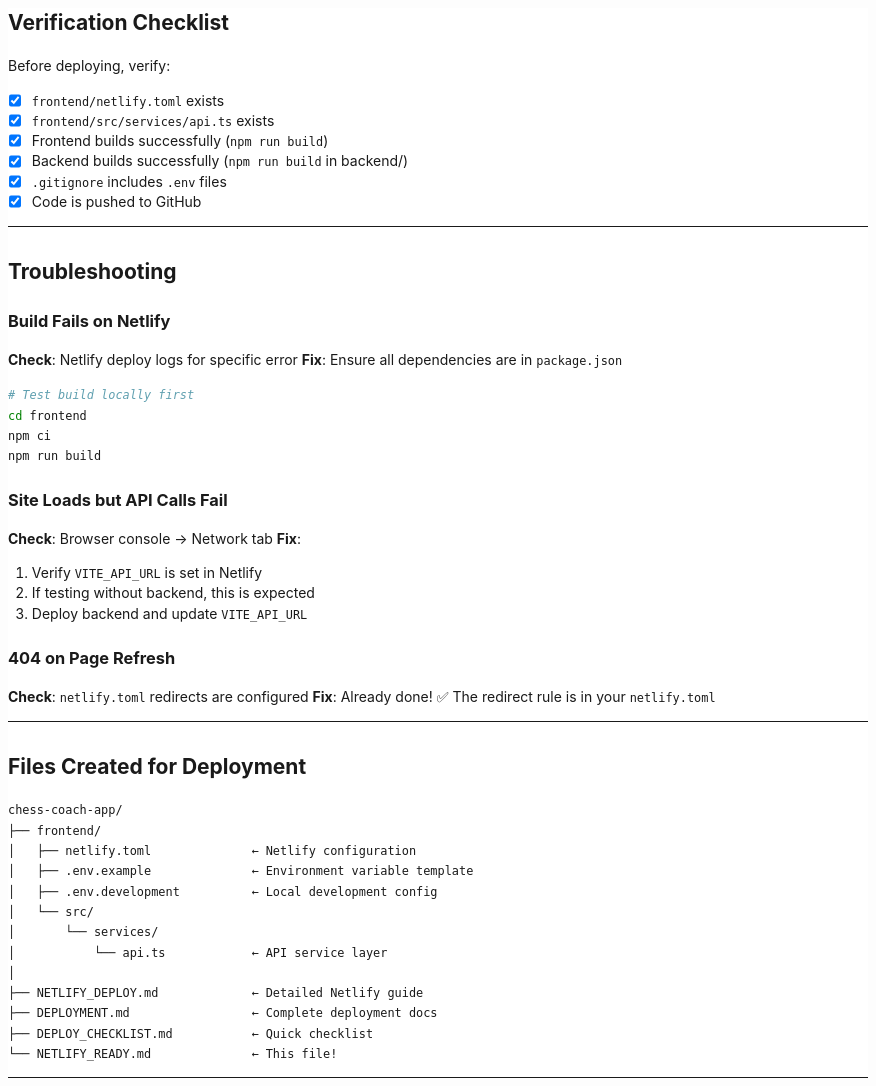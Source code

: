 
## Verification Checklist

Before deploying, verify:

- [x] `frontend/netlify.toml` exists
- [x] `frontend/src/services/api.ts` exists
- [x] Frontend builds successfully (`npm run build`)
- [x] Backend builds successfully (`npm run build` in backend/)
- [x] `.gitignore` includes `.env` files
- [x] Code is pushed to GitHub

---

## Troubleshooting

### Build Fails on Netlify

**Check**: Netlify deploy logs for specific error
**Fix**: Ensure all dependencies are in `package.json`

```bash
# Test build locally first
cd frontend
npm ci
npm run build
```

### Site Loads but API Calls Fail

**Check**: Browser console → Network tab
**Fix**:
1. Verify `VITE_API_URL` is set in Netlify
2. If testing without backend, this is expected
3. Deploy backend and update `VITE_API_URL`

### 404 on Page Refresh

**Check**: `netlify.toml` redirects are configured
**Fix**: Already done! ✅ The redirect rule is in your `netlify.toml`

---

## Files Created for Deployment

```
chess-coach-app/
├── frontend/
│   ├── netlify.toml              ← Netlify configuration
│   ├── .env.example              ← Environment variable template
│   ├── .env.development          ← Local development config
│   └── src/
│       └── services/
│           └── api.ts            ← API service layer
│
├── NETLIFY_DEPLOY.md             ← Detailed Netlify guide
├── DEPLOYMENT.md                 ← Complete deployment docs
├── DEPLOY_CHECKLIST.md           ← Quick checklist
└── NETLIFY_READY.md              ← This file!
```

---